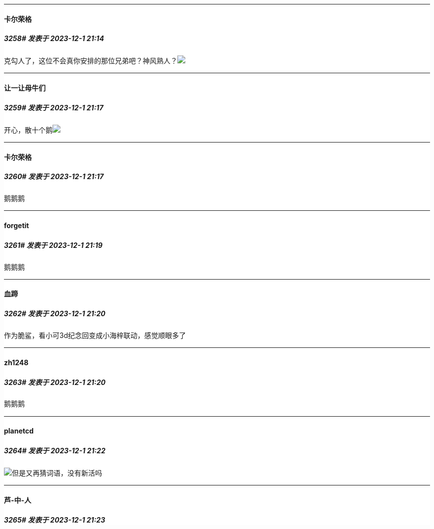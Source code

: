 *****

####  卡尔荣格  
##### 3258#       发表于 2023-12-1 21:14

克勾人了，这位不会真你安排的那位兄弟吧？神风熟人？<img src="https://static.saraba1st.com/image/smiley/face2017/105.png" referrerpolicy="no-referrer">

*****

####  让一让母牛们  
##### 3259#       发表于 2023-12-1 21:17

开心，散十个鹅<img src="https://static.saraba1st.com/image/smiley/face2017/072.png" referrerpolicy="no-referrer">

*****

####  卡尔荣格  
##### 3260#       发表于 2023-12-1 21:17

鹅鹅鹅

*****

####  forgetit  
##### 3261#       发表于 2023-12-1 21:19

鹅鹅鹅

*****

####  血蹄  
##### 3262#       发表于 2023-12-1 21:20

作为脆鲨，看小可3d纪念回变成小海梓联动，感觉顺眼多了

*****

####  zh1248  
##### 3263#       发表于 2023-12-1 21:20

鹅鹅鹅

*****

####  planetcd  
##### 3264#       发表于 2023-12-1 21:22

<img src="https://static.saraba1st.com/image/smiley/face2017/067.png" referrerpolicy="no-referrer">但是又再猜词语，没有新活吗

*****

####  芦-中-人  
##### 3265#       发表于 2023-12-1 21:23
